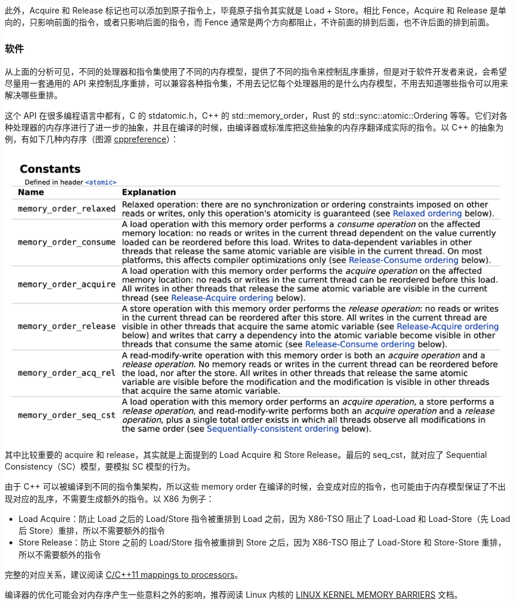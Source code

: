 此外，Acquire 和 Release 标记也可以添加到原子指令上，毕竟原子指令其实就是 Load + Store。相比 Fence，Acquire 和 Release 是单向的，只影响前面的指令，或者只影响后面的指令，而 Fence 通常是两个方向都阻止，不许前面的排到后面，也不许后面的排到前面。

### 软件

从上面的分析可见，不同的处理器和指令集使用了不同的内存模型，提供了不同的指令来控制乱序重排，但是对于软件开发者来说，会希望尽量用一套通用的 API 来控制乱序重排，可以兼容各种指令集，不用去记忆每个处理器用的是什么内存模型，不用去知道哪些指令可以用来解决哪些重排。

这个 API 在很多编程语言中都有，C 的 stdatomic.h，C++ 的 std::memory_order，Rust 的 std::sync::atomic::Ordering 等等。它们对各种处理器的内存序进行了进一步的抽象，并且在编译的时候，由编译器或标准库把这些抽象的内存序翻译成实际的指令。以 C++ 的抽象为例，有如下几种内存序（图源 [cppreference](https://en.cppreference.com/w/cpp/atomic/memory_order)）：

![](memory-model-and-memory-ordering-order.png)

其中比较重要的 acquire 和 release，其实就是上面提到的 Load Acquire 和 Store Release。最后的 seq_cst，就对应了 Sequential Consistency（SC）模型，要模拟 SC 模型的行为。

由于 C++ 可以被编译到不同的指令集架构，所以这些 memory order 在编译的时候，会变成对应的指令，也可能由于内存模型保证了不出现对应的乱序，不需要生成额外的指令。以 X86 为例子：

- Load Acquire：防止 Load 之后的 Load/Store 指令被重排到 Load 之前，因为 X86-TSO 阻止了 Load-Load 和 Load-Store（先 Load 后 Store）重排，所以不需要额外的指令
- Store Release：防止 Store 之前的 Load/Store 指令被重排到 Store 之后，因为 X86-TSO 阻止了 Load-Store 和 Store-Store 重排，所以不需要额外的指令

完整的对应关系，建议阅读 [C/C++11 mappings to processors](https://www.cl.cam.ac.uk/~pes20/cpp/cpp0xmappings.html)。

编译器的优化可能会对内存序产生一些意料之外的影响，推荐阅读 Linux 内核的 [LINUX KERNEL MEMORY BARRIERS](https://www.kernel.org/doc/Documentation/memory-barriers.txt) 文档。

